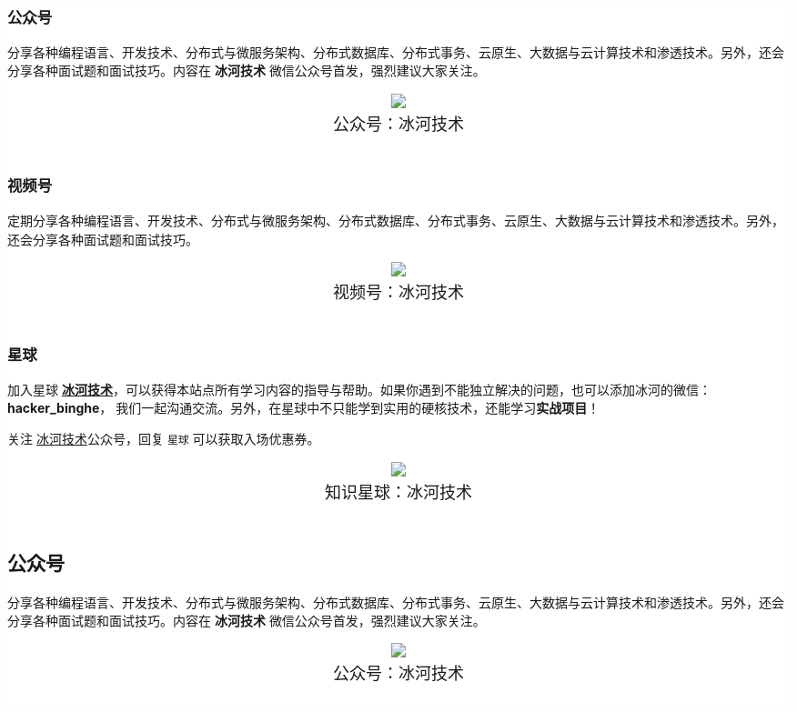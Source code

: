

### 公众号

分享各种编程语言、开发技术、分布式与微服务架构、分布式数据库、分布式事务、云原生、大数据与云计算技术和渗透技术。另外，还会分享各种面试题和面试技巧。内容在 **冰河技术** 微信公众号首发，强烈建议大家关注。

<div align="center">
    <img src="https://binghe.gitcode.host/images/personal/ice_wechat.jpg?raw=true" width="180px">
    <div style="font-size: 18px;">公众号：冰河技术</div>
    <br/>
</div>


### 视频号

定期分享各种编程语言、开发技术、分布式与微服务架构、分布式数据库、分布式事务、云原生、大数据与云计算技术和渗透技术。另外，还会分享各种面试题和面试技巧。

<div align="center">
    <img src="https://binghe.gitcode.host/images/personal/ice_video.png?raw=true" width="180px">
    <div style="font-size: 18px;">视频号：冰河技术</div>
    <br/>
</div>



### 星球

加入星球 **[冰河技术](http://m6z.cn/6aeFbs)**，可以获得本站点所有学习内容的指导与帮助。如果你遇到不能独立解决的问题，也可以添加冰河的微信：**hacker_binghe**， 我们一起沟通交流。另外，在星球中不只能学到实用的硬核技术，还能学习**实战项目**！

关注 [冰河技术](https://img-blog.csdnimg.cn/20210426115714643.jpg?raw=true)公众号，回复 `星球` 可以获取入场优惠券。

<div align="center">
    <img src="https://binghe.gitcode.host/images/personal/xingqiu.png?raw=true" width="180px">
    <div style="font-size: 18px;">知识星球：冰河技术</div>
    <br/>
</div>










## 公众号

分享各种编程语言、开发技术、分布式与微服务架构、分布式数据库、分布式事务、云原生、大数据与云计算技术和渗透技术。另外，还会分享各种面试题和面试技巧。内容在 **冰河技术** 微信公众号首发，强烈建议大家关注。

<div align="center">
    <img src="https://binghe.gitcode.host/images/personal/ice_wechat.jpg?raw=true" width="180px">
    <div style="font-size: 18px;">公众号：冰河技术</div>
    <br/>
</div>
